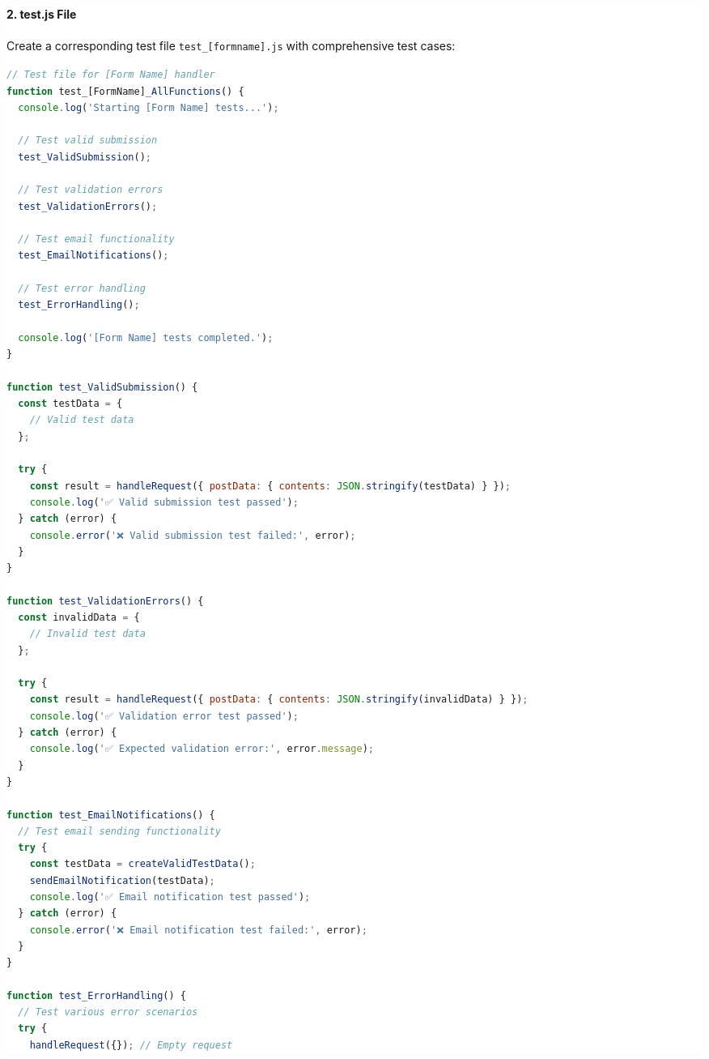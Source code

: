 #### 2. test.js File
Create a corresponding test file `test_[formname].js` with comprehensive test cases:

```javascript
// Test file for [Form Name] handler
function test_[FormName]_AllFunctions() {
  console.log('Starting [Form Name] tests...');
  
  // Test valid submission
  test_ValidSubmission();
  
  // Test validation errors
  test_ValidationErrors();
  
  // Test email functionality
  test_EmailNotifications();
  
  // Test error handling
  test_ErrorHandling();
  
  console.log('[Form Name] tests completed.');
}

function test_ValidSubmission() {
  const testData = {
    // Valid test data
  };
  
  try {
    const result = handleRequest({ postData: { contents: JSON.stringify(testData) } });
    console.log('✅ Valid submission test passed');
  } catch (error) {
    console.error('❌ Valid submission test failed:', error);
  }
}

function test_ValidationErrors() {
  const invalidData = {
    // Invalid test data
  };
  
  try {
    const result = handleRequest({ postData: { contents: JSON.stringify(invalidData) } });
    console.log('✅ Validation error test passed');
  } catch (error) {
    console.log('✅ Expected validation error:', error.message);
  }
}

function test_EmailNotifications() {
  // Test email sending functionality
  try {
    const testData = createValidTestData();
    sendEmailNotification(testData);
    console.log('✅ Email notification test passed');
  } catch (error) {
    console.error('❌ Email notification test failed:', error);
  }
}

function test_ErrorHandling() {
  // Test various error scenarios
  try {
    handleRequest({}); // Empty request
```